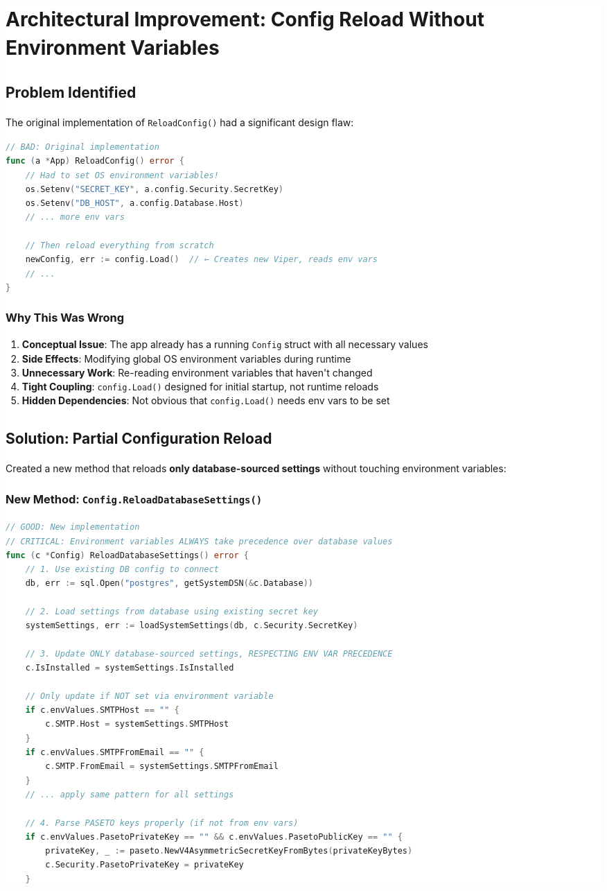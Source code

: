 # Architectural Improvement: Config Reload Without Environment Variables

## Problem Identified

The original implementation of `ReloadConfig()` had a significant design flaw:

```go
// BAD: Original implementation
func (a *App) ReloadConfig() error {
    // Had to set OS environment variables!
    os.Setenv("SECRET_KEY", a.config.Security.SecretKey)
    os.Setenv("DB_HOST", a.config.Database.Host)
    // ... more env vars
    
    // Then reload everything from scratch
    newConfig, err := config.Load()  // ← Creates new Viper, reads env vars
    // ...
}
```

### Why This Was Wrong

1. **Conceptual Issue**: The app already has a running `Config` struct with all necessary values
2. **Side Effects**: Modifying global OS environment variables during runtime
3. **Unnecessary Work**: Re-reading environment variables that haven't changed
4. **Tight Coupling**: `config.Load()` designed for initial startup, not runtime reloads
5. **Hidden Dependencies**: Not obvious that `config.Load()` needs env vars to be set

## Solution: Partial Configuration Reload

Created a new method that reloads **only database-sourced settings** without touching environment variables:

### New Method: `Config.ReloadDatabaseSettings()`

```go
// GOOD: New implementation
// CRITICAL: Environment variables ALWAYS take precedence over database values
func (c *Config) ReloadDatabaseSettings() error {
    // 1. Use existing DB config to connect
    db, err := sql.Open("postgres", getSystemDSN(&c.Database))
    
    // 2. Load settings from database using existing secret key
    systemSettings, err := loadSystemSettings(db, c.Security.SecretKey)
    
    // 3. Update ONLY database-sourced settings, RESPECTING ENV VAR PRECEDENCE
    c.IsInstalled = systemSettings.IsInstalled
    
    // Only update if NOT set via environment variable
    if c.envValues.SMTPHost == "" {
        c.SMTP.Host = systemSettings.SMTPHost
    }
    if c.envValues.SMTPFromEmail == "" {
        c.SMTP.FromEmail = systemSettings.SMTPFromEmail
    }
    // ... apply same pattern for all settings
    
    // 4. Parse PASETO keys properly (if not from env vars)
    if c.envValues.PasetoPrivateKey == "" && c.envValues.PasetoPublicKey == "" {
        privateKey, _ := paseto.NewV4AsymmetricSecretKeyFromBytes(privateKeyBytes)
        c.Security.PasetoPrivateKey = privateKey
    }
```